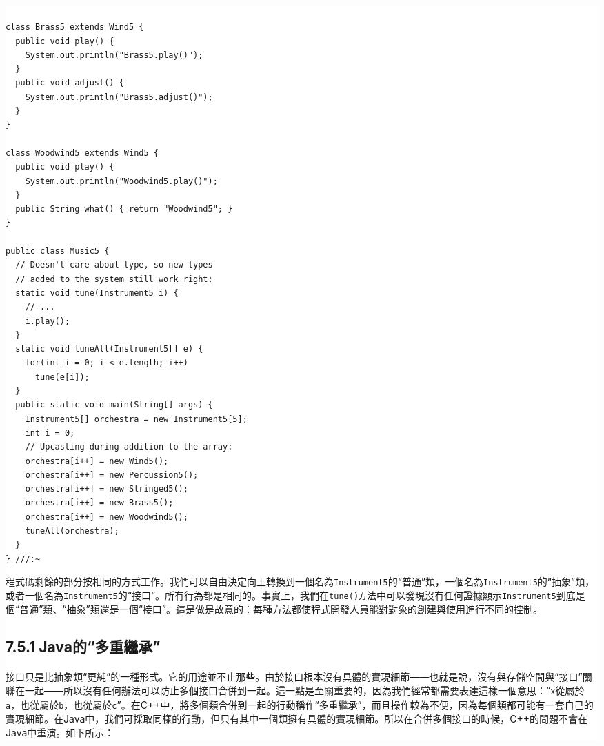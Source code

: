 ```

class Brass5 extends Wind5 {
  public void play() {
    System.out.println("Brass5.play()");
  }
  public void adjust() {
    System.out.println("Brass5.adjust()");
  }
}

class Woodwind5 extends Wind5 {
  public void play() {
    System.out.println("Woodwind5.play()");
  }
  public String what() { return "Woodwind5"; }
}

public class Music5 {
  // Doesn't care about type, so new types
  // added to the system still work right:
  static void tune(Instrument5 i) {
    // ...
    i.play();
  }
  static void tuneAll(Instrument5[] e) {
    for(int i = 0; i < e.length; i++)
      tune(e[i]);
  }
  public static void main(String[] args) {
    Instrument5[] orchestra = new Instrument5[5];
    int i = 0;
    // Upcasting during addition to the array:
    orchestra[i++] = new Wind5();
    orchestra[i++] = new Percussion5();
    orchestra[i++] = new Stringed5();
    orchestra[i++] = new Brass5();
    orchestra[i++] = new Woodwind5();
    tuneAll(orchestra);
  }
} ///:~
```

程式碼剩餘的部分按相同的方式工作。我們可以自由決定向上轉換到一個名為`Instrument5`的“普通”類，一個名為`Instrument5`的“抽象”類，或者一個名為`Instrument5`的“接口”。所有行為都是相同的。事實上，我們在`tune()方`法中可以發現沒有任何證據顯示`Instrument5`到底是個“普通”類、“抽象”類還是一個“接口”。這是做是故意的：每種方法都使程式開發人員能對對象的創建與使用進行不同的控制。

## 7.5.1 Java的“多重繼承”

接口只是比抽象類“更純”的一種形式。它的用途並不止那些。由於接口根本沒有具體的實現細節——也就是說，沒有與存儲空間與“接口”關聯在一起——所以沒有任何辦法可以防止多個接口合併到一起。這一點是至關重要的，因為我們經常都需要表達這樣一個意思：“`x`從屬於`a`，也從屬於`b`，也從屬於`c`”。在C++中，將多個類合併到一起的行動稱作“多重繼承”，而且操作較為不便，因為每個類都可能有一套自己的實現細節。在Java中，我們可採取同樣的行動，但只有其中一個類擁有具體的實現細節。所以在合併多個接口的時候，C++的問題不會在Java中重演。如下所示：
